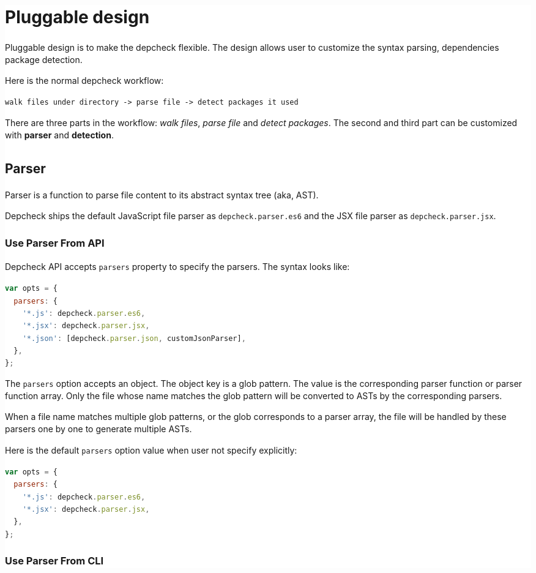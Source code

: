# Pluggable design

Pluggable design is to make the depcheck flexible. The design allows user to customize the syntax parsing, dependencies package detection.

Here is the normal depcheck workflow:

```
walk files under directory -> parse file -> detect packages it used
```

There are three parts in the workflow: _walk files_, _parse file_ and _detect packages_. The second and third part can be customized with **parser** and **detection**.

## Parser

Parser is a function to parse file content to its abstract syntax tree (aka, AST).

Depcheck ships the default JavaScript file parser as `depcheck.parser.es6` and the JSX file parser as `depcheck.parser.jsx`.

### Use Parser From API

Depcheck API accepts `parsers` property to specify the parsers. The syntax looks like:

```js
var opts = {
  parsers: {
    '*.js': depcheck.parser.es6,
    '*.jsx': depcheck.parser.jsx,
    '*.json': [depcheck.parser.json, customJsonParser],
  },
};
```

The `parsers` option accepts an object. The object key is a glob pattern. The value is the corresponding parser function or parser function array. Only the file whose name matches the glob pattern will be converted to ASTs by the corresponding parsers.

When a file name matches multiple glob patterns, or the glob corresponds to a parser array, the file will be handled by these parsers one by one to generate multiple ASTs.

Here is the default `parsers` option value when user not specify explicitly:

```js
var opts = {
  parsers: {
    '*.js': depcheck.parser.es6,
    '*.jsx': depcheck.parser.jsx,
  },
};
```

### Use Parser From CLI
